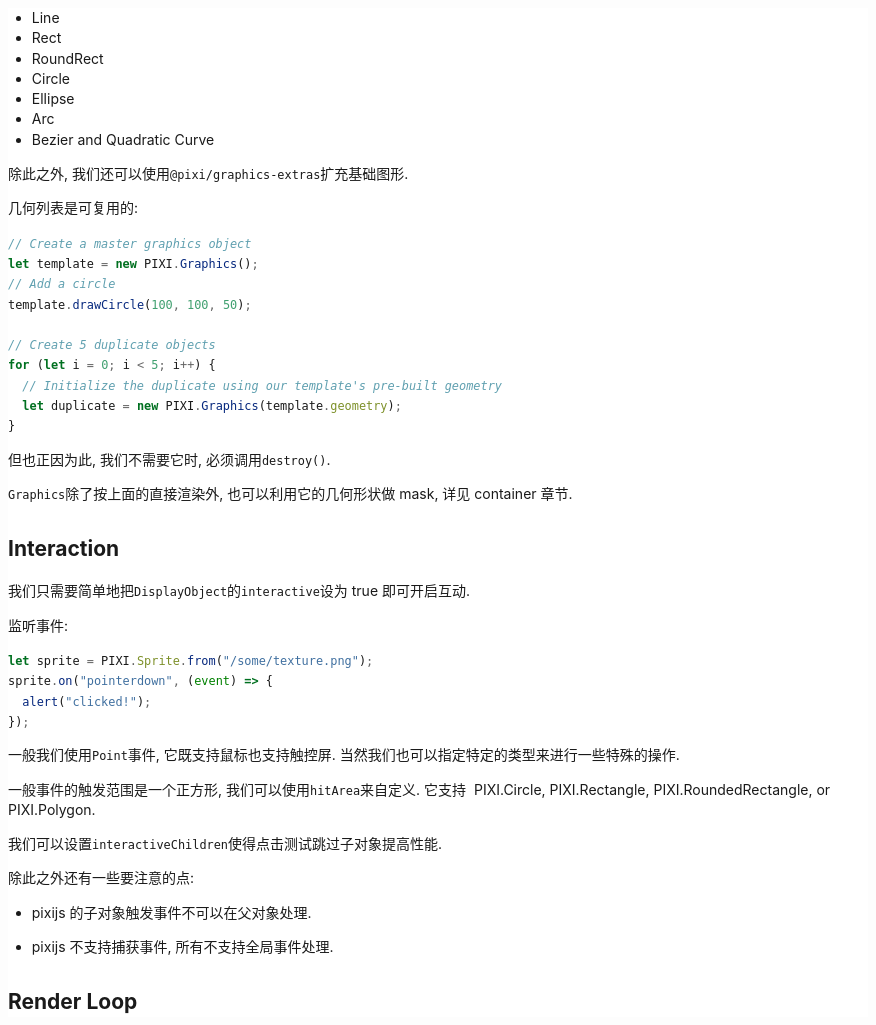- Line
- Rect
- RoundRect
- Circle
- Ellipse
- Arc
- Bezier and Quadratic Curve

除此之外, 我们还可以使用`@pixi/graphics-extras`扩充基础图形.

几何列表是可复用的:

```js
// Create a master graphics object
let template = new PIXI.Graphics();
// Add a circle
template.drawCircle(100, 100, 50);

// Create 5 duplicate objects
for (let i = 0; i < 5; i++) {
  // Initialize the duplicate using our template's pre-built geometry
  let duplicate = new PIXI.Graphics(template.geometry);
}
```

但也正因为此, 我们不需要它时, 必须调用`destroy()`.

`Graphics`除了按上面的直接渲染外, 也可以利用它的几何形状做 mask, 详见 container 章节.

## Interaction

我们只需要简单地把`DisplayObject`的`interactive`设为 true 即可开启互动.

监听事件:

```js
let sprite = PIXI.Sprite.from("/some/texture.png");
sprite.on("pointerdown", (event) => {
  alert("clicked!");
});
```

一般我们使用`Point`事件, 它既支持鼠标也支持触控屏. 当然我们也可以指定特定的类型来进行一些特殊的操作.

一般事件的触发范围是一个正方形, 我们可以使用`hitArea`来自定义. 它支持  PIXI.Circle, PIXI.Rectangle, PIXI.RoundedRectangle, or PIXI.Polygon.

我们可以设置`interactiveChildren`使得点击测试跳过子对象提高性能.

除此之外还有一些要注意的点:

- pixijs 的子对象触发事件不可以在父对象处理.

- pixijs 不支持捕获事件, 所有不支持全局事件处理.

## Render Loop
